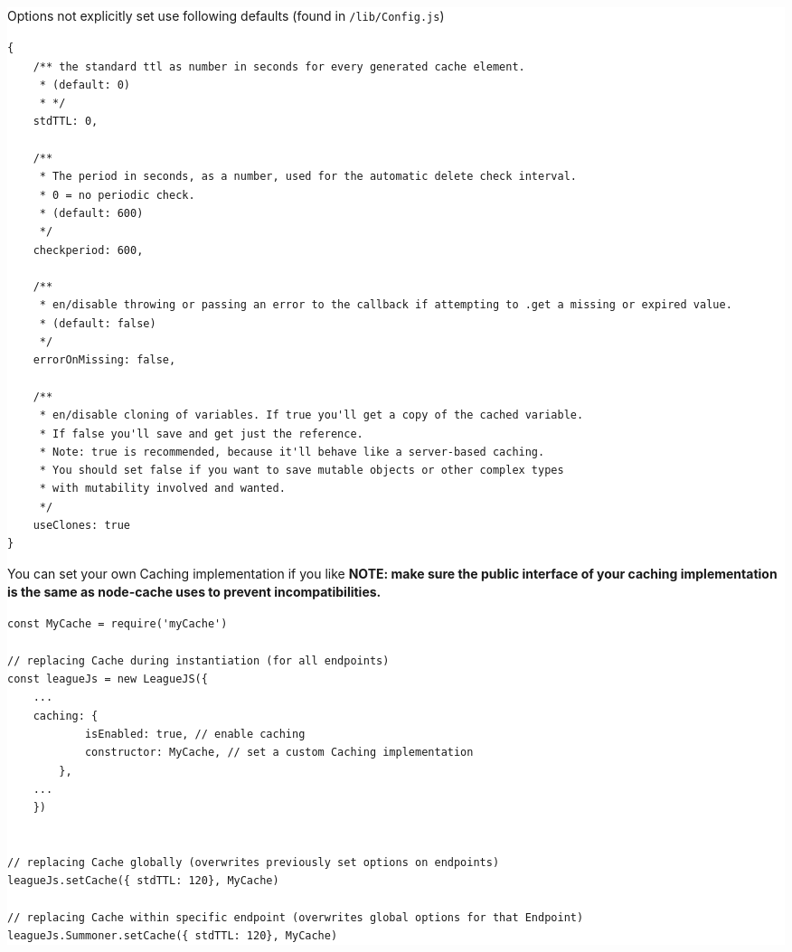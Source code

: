 Options not explicitly set use following defaults (found in ```/lib/Config.js```)
```
{
	/** the standard ttl as number in seconds for every generated cache element.
	 * (default: 0)
	 * */
	stdTTL: 0,

	/**
	 * The period in seconds, as a number, used for the automatic delete check interval.
	 * 0 = no periodic check.
	 * (default: 600)
	 */
	checkperiod: 600,

	/**
	 * en/disable throwing or passing an error to the callback if attempting to .get a missing or expired value.
	 * (default: false)
	 */
	errorOnMissing: false,

	/**
	 * en/disable cloning of variables. If true you'll get a copy of the cached variable.
	 * If false you'll save and get just the reference.
	 * Note: true is recommended, because it'll behave like a server-based caching.
	 * You should set false if you want to save mutable objects or other complex types
	 * with mutability involved and wanted.
	 */
	useClones: true
}

```

You can set your own Caching implementation if you like
**NOTE: make sure the public interface of your caching implementation is the same as node-cache uses to prevent incompatibilities.**

```
const MyCache = require('myCache')

// replacing Cache during instantiation (for all endpoints)
const leagueJs = new LeagueJS({
	...
	caching: {
			isEnabled: true, // enable caching
			constructor: MyCache, // set a custom Caching implementation
		},
	...
	})


// replacing Cache globally (overwrites previously set options on endpoints)
leagueJs.setCache({ stdTTL: 120}, MyCache)

// replacing Cache within specific endpoint (overwrites global options for that Endpoint)
leagueJs.Summoner.setCache({ stdTTL: 120}, MyCache)
```
